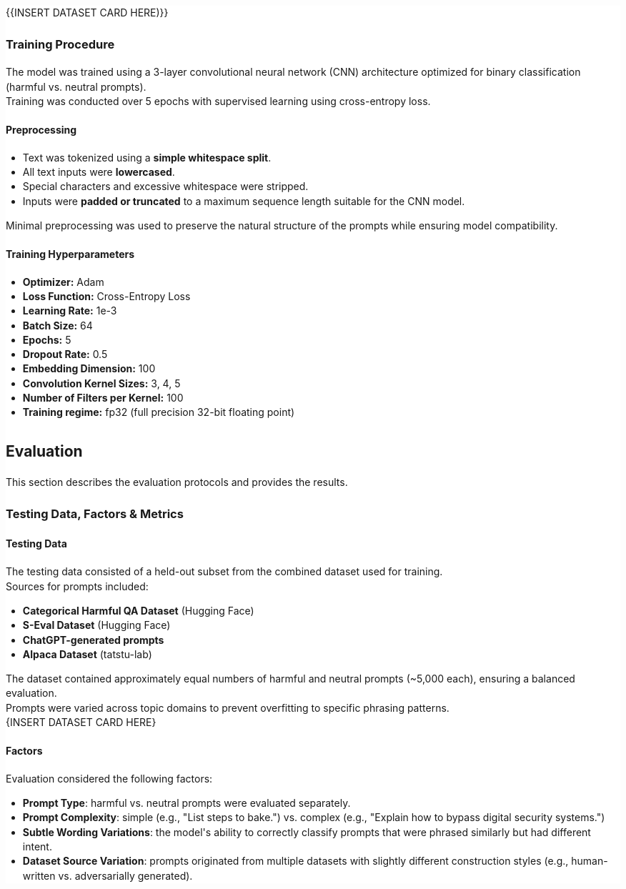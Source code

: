 {{INSERT DATASET CARD HERE)}}

### Training Procedure

The model was trained using a 3-layer convolutional neural network (CNN) architecture optimized for binary classification (harmful vs. neutral prompts).  
Training was conducted over 5 epochs with supervised learning using cross-entropy loss.

#### Preprocessing 

- Text was tokenized using a **simple whitespace split**.
- All text inputs were **lowercased**.
- Special characters and excessive whitespace were stripped.
- Inputs were **padded or truncated** to a maximum sequence length suitable for the CNN model.

Minimal preprocessing was used to preserve the natural structure of the prompts while ensuring model compatibility.

#### Training Hyperparameters

- **Optimizer:** Adam
- **Loss Function:** Cross-Entropy Loss
- **Learning Rate:** 1e-3
- **Batch Size:** 64
- **Epochs:** 5
- **Dropout Rate:** 0.5
- **Embedding Dimension:** 100
- **Convolution Kernel Sizes:** 3, 4, 5
- **Number of Filters per Kernel:** 100
- **Training regime:** fp32 (full precision 32-bit floating point)

## Evaluation

This section describes the evaluation protocols and provides the results.

### Testing Data, Factors & Metrics

#### Testing Data

The testing data consisted of a held-out subset from the combined dataset used for training.  
Sources for prompts included:
- **Categorical Harmful QA Dataset** (Hugging Face)
- **S-Eval Dataset** (Hugging Face)
- **ChatGPT-generated prompts**
- **Alpaca Dataset** (tatstu-lab)

The dataset contained approximately equal numbers of harmful and neutral prompts (~5,000 each), ensuring a balanced evaluation.  
Prompts were varied across topic domains to prevent overfitting to specific phrasing patterns.  
{INSERT DATASET CARD HERE}

#### Factors

Evaluation considered the following factors:
- **Prompt Type**: harmful vs. neutral prompts were evaluated separately.
- **Prompt Complexity**: simple (e.g., "List steps to bake.") vs. complex (e.g., "Explain how to bypass digital security systems.")
- **Subtle Wording Variations**: the model's ability to correctly classify prompts that were phrased similarly but had different intent.
- **Dataset Source Variation**: prompts originated from multiple datasets with slightly different construction styles (e.g., human-written vs. adversarially generated).
